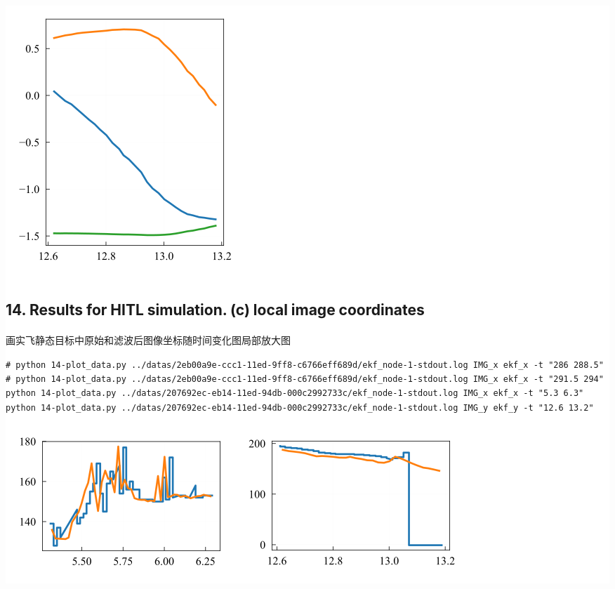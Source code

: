 ![](./output/attitude-local-real-moving.svg)

## 14. Results for HITL simulation. (c) local image coordinates
画实飞静态目标中原始和滤波后图像坐标随时间变化图局部放大图
```
# python 14-plot_data.py ../datas/2eb00a9e-ccc1-11ed-9ff8-c6766eff689d/ekf_node-1-stdout.log IMG_x ekf_x -t "286 288.5"
# python 14-plot_data.py ../datas/2eb00a9e-ccc1-11ed-9ff8-c6766eff689d/ekf_node-1-stdout.log IMG_x ekf_x -t "291.5 294"
python 14-plot_data.py ../datas/207692ec-eb14-11ed-94db-000c2992733c/ekf_node-1-stdout.log IMG_x ekf_x -t "5.3 6.3"
python 14-plot_data.py ../datas/207692ec-eb14-11ed-94db-000c2992733c/ekf_node-1-stdout.log IMG_y ekf_y -t "12.6 13.2"
```
![](./output/local-real-moving-1.svg)
![](./output/local-real-moving-2.svg)
